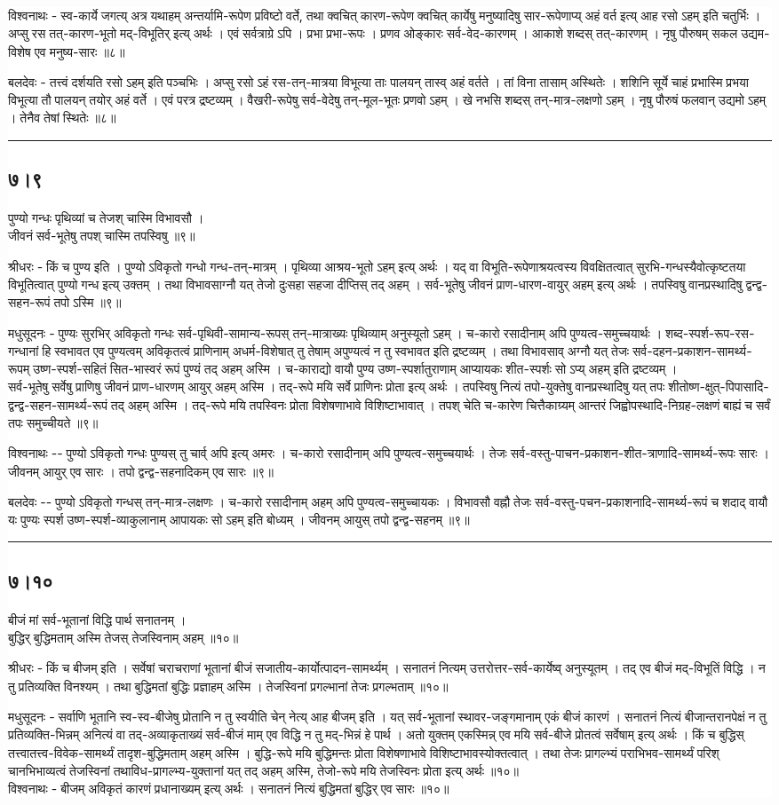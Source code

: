 विश्वनाथः - स्व-कार्ये जगत्य् अत्र यथाहम् अन्तर्यामि-रूपेण प्रविष्टो वर्ते, तथा क्वचित् कारण-रूपेण क्वचित् कार्येषु मनुष्यादिषु सार-रूपेणाप्य् अहं वर्त इत्य् आह रसो ऽहम् इति चतुर्भिः । अप्सु रस तत्-कारण-भूतो मद्-विभूतिर् इत्य् अर्थः । एवं सर्वत्राग्रे ऽपि । प्रभा प्रभा-रूपः । प्रणव ओङ्कारः सर्व-वेद-कारणम् । आकाशे शब्दस् तत्-कारणम् । नृषु पौरुषम् सकल उद्यम-विशेष एव मनुष्य-सारः ॥८॥  
    
बलदेवः - तत्त्वं दर्शयति रसो ऽहम् इति पञ्चभिः । अप्सु रसो ऽहं रस-तन्-मात्रया विभूत्या ताः पालयन् तास्व् अहं वर्तते । तां विना तासाम् अस्थितेः । शशिनि सूर्ये चाहं प्रभास्मि प्रभया विभूत्या तौ पालयन् तयोर् अहं वर्ते । एवं परत्र द्रष्टव्यम् । वैखरी-रूपेषु सर्व-वेदेषु तन्-मूल-भूतः प्रणवो ऽहम् । खे नभसि शब्दस् तन्-मात्र-लक्षणो ऽहम् । नृषु पौरुषं फलवान् उद्यमो ऽहम् । तेनैव तेषां स्थितेः ॥८॥  
    
_________________________________________________________  
    
## ७।९  
    
पुण्यो गन्धः पृथिव्यां च तेजश् चास्मि विभावसौ ।  
जीवनं सर्व-भूतेषु तपश् चास्मि तपस्विषु ॥९॥  
    
श्रीधरः - किं च पुण्य इति । पुण्यो ऽविकृतो गन्धो गन्ध-तन्-मात्रम् । पृथिव्या आश्रय-भूतो ऽहम् इत्य् अर्थः । यद् वा विभूति-रूपेणाश्रयत्वस्य विवक्षितत्वात् सुरभि-गन्धस्यैवोत्कृष्टतया विभूतित्वात् पुण्यो गन्ध इत्य् उक्तम् । तथा विभावसाग्नौ यत् तेजो दुःसहा सहजा दीप्तिस् तद् अहम् । सर्व-भूतेषु जीवनं प्राण-धारण-वायुर् अहम् इत्य् अर्थः । तपस्विषु वानप्रस्थादिषु द्वन्द्व-सहन-रूपं तपो ऽस्मि ॥९॥  
    
मधुसूदनः - पुण्यः सुरभिर् अविकृतो गन्धः सर्व-पृथिवी-सामान्य-रूपस् तन्-मात्राख्यः पृथिव्याम् अनुस्यूतो ऽहम् । च-कारो रसादीनाम् अपि पुण्यत्व-समुच्चयार्थः । शब्द-स्पर्श-रूप-रस-गन्धानां हि स्वभावत एव पुण्यत्वम् अविकृतत्वं प्राणिनाम् अधर्म-विशेषात् तु तेषाम् अपुण्यत्वं न तु स्वभावत इति द्रष्टव्यम् । तथा विभावसाव् अग्नौ यत् तेजः सर्व-दहन-प्रकाशन-सामर्थ्य-रूपम् उष्ण-स्पर्श-सहितं सित-भास्वरं रूपं पुण्यं तद् अहम् अस्मि । च-काराद्यो वायौ पुण्य उष्ण-स्पर्शातुराणाम् आप्यायकः शीत-स्पर्शः सो ऽप्य् अहम् इति द्रष्टव्यम् ।  
सर्व-भूतेषु सर्वेषु प्राणिषु जीवनं प्राण-धारणम् आयुर् अहम् अस्मि । तद्-रूपे मयि सर्वे प्राणिनः प्रोता इत्य् अर्थः । तपस्विषु नित्यं तपो-युक्तेषु वानप्रस्थादिषु यत् तपः शीतोष्ण-क्षुत्-पिपासादि-द्वन्द्व-सहन-सामर्थ्य-रूपं तद् अहम् अस्मि । तद्-रूपे मयि तपस्विनः प्रोता विशेषणाभावे विशिष्टाभावात् । तपश् चेति च-कारेण चित्तैकाग्र्यम् आन्तरं जिह्वोपस्थादि-निग्रह-लक्षणं बाह्यं च सर्वं तपः समुच्चीयते ॥९॥  
    
विश्वनाथः -- पुण्यो ऽविकृतो गन्धः पुण्यस् तु चार्व् अपि इत्य् अमरः । च-कारो रसादीनाम् अपि पुण्यत्व-समुच्चयार्थः । तेजः सर्व-वस्तु-पाचन-प्रकाशन-शीत-त्राणादि-सामर्थ्य-रूपः सारः । जीवनम् आयुर् एव सारः । तपो द्वन्द्व-सहनादिकम् एव सारः ॥९॥  
    
बलदेवः -- पुण्यो ऽविकृतो गन्धस् तन्-मात्र-लक्षणः । च-कारो रसादीनाम् अहम् अपि पुण्यत्व-समुच्चायकः । विभावसौ वह्नौ तेजः सर्व-वस्तु-पचन-प्रकाशनादि-सामर्थ्य-रूपं च शदाद् वायौ यः पुण्यः स्पर्श उष्ण-स्पर्श-व्याकुलानाम् आपायकः सो ऽहम् इति बोध्यम् । जीवनम् आयुस् तपो द्वन्द्व-सहनम् ॥९॥  
    
_________________________________________________________  
    
## ७।१०  
    
बीजं मां सर्व-भूतानां विद्धि पार्थ सनातनम् ।  
बुद्धिर् बुद्धिमताम् अस्मि तेजस् तेजस्विनाम् अहम् ॥१०॥  
    
श्रीधरः - किं च बीजम् इति । सर्वेषां चराचराणां भूतानां बीजं सजातीय-कार्योत्पादन-सामर्थ्यम् । सनातनं नित्यम् उत्तरोत्तर-सर्व-कार्येष्व् अनुस्यूतम् । तद् एव बीजं मद्-विभूतिं विद्धि । न तु प्रतिव्यक्ति विनश्यम् । तथा बुद्धिमतां बुद्धिः प्रज्ञाहम् अस्मि । तेजस्विनां प्रगल्भानां तेजः प्रगल्भताम् ॥१०॥  
    
मधुसूदनः - सर्वाणि भूतानि स्व-स्व-बीजेषु प्रोतानि न तु स्वयीति चेन् नेत्य् आह बीजम् इति । यत् सर्व-भूतानां स्थावर-जङ्गमानाम् एकं बीजं कारणं । सनातनं नित्यं बीजान्तरानपेक्षं न तु प्रतिव्यक्ति-भिन्नम् अनित्यं वा तद्-अव्याकृताख्यं सर्व-बीजं माम् एव विद्धि न तु मद्-भिन्नं हे पार्थ । अतो युक्तम् एकस्मिन्न् एव मयि सर्व-बीजे प्रोतत्वं सर्वेषाम् इत्य् अर्थः । किं च बुद्धिस् तत्त्वातत्त्व-विवेक-सामर्थ्यं तादृश-बुद्धिमताम् अहम् अस्मि । बुद्धि-रूपे मयि बुद्धिमन्तः प्रोता विशेषणाभावे विशिष्टाभावस्योक्तत्वात् । तथा तेजः प्रागल्भ्यं पराभिभव-सामर्थ्यं परिश् चानभिभाव्यत्वं तेजस्विनां तथाविध-प्रागल्भ्य-युक्तानां यत् तद् अहम् अस्मि, तेजो-रूपे मयि तेजस्विनः प्रोता इत्य् अर्थः ॥१०॥  
विश्वनाथः - बीजम् अविकृतं कारणं प्रधानाख्यम् इत्य् अर्थः । सनातनं नित्यं बुद्धिमतां बुद्धिर् एव सारः ॥१०॥  
    